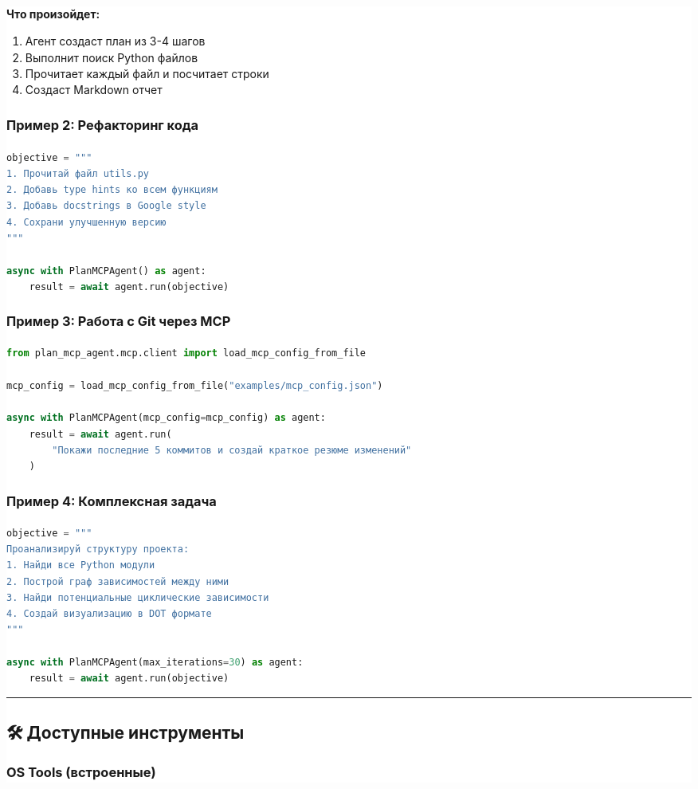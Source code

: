 **Что произойдет:**
1. Агент создаст план из 3-4 шагов
2. Выполнит поиск Python файлов
3. Прочитает каждый файл и посчитает строки
4. Создаст Markdown отчет

### Пример 2: Рефакторинг кода

```python
objective = """
1. Прочитай файл utils.py
2. Добавь type hints ко всем функциям
3. Добавь docstrings в Google style
4. Сохрани улучшенную версию
"""

async with PlanMCPAgent() as agent:
    result = await agent.run(objective)
```

### Пример 3: Работа с Git через MCP

```python
from plan_mcp_agent.mcp.client import load_mcp_config_from_file

mcp_config = load_mcp_config_from_file("examples/mcp_config.json")

async with PlanMCPAgent(mcp_config=mcp_config) as agent:
    result = await agent.run(
        "Покажи последние 5 коммитов и создай краткое резюме изменений"
    )
```

### Пример 4: Комплексная задача

```python
objective = """
Проанализируй структуру проекта:
1. Найди все Python модули
2. Построй граф зависимостей между ними
3. Найди потенциальные циклические зависимости
4. Создай визуализацию в DOT формате
"""

async with PlanMCPAgent(max_iterations=30) as agent:
    result = await agent.run(objective)
```

---

## 🛠️ Доступные инструменты

### OS Tools (встроенные)
